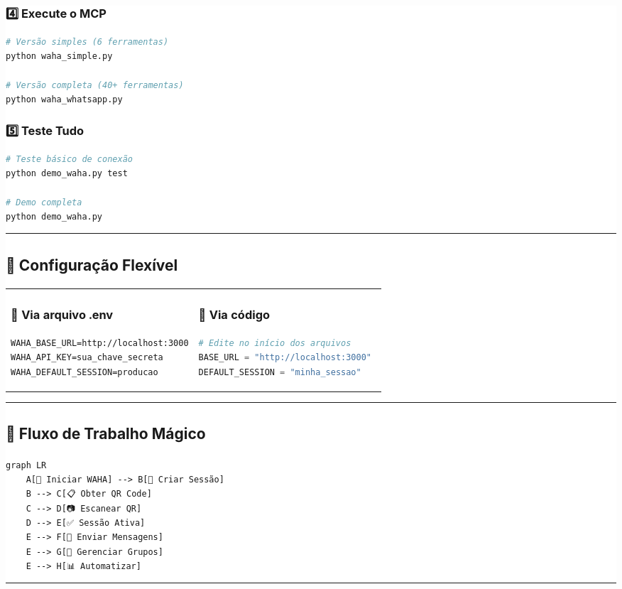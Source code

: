 ### 4️⃣ **Execute o MCP**
```bash
# Versão simples (6 ferramentas)
python waha_simple.py

# Versão completa (40+ ferramentas)  
python waha_whatsapp.py
```

### 5️⃣ **Teste Tudo**
```bash
# Teste básico de conexão
python demo_waha.py test

# Demo completa
python demo_waha.py
```

---

## 🎨 **Configuração Flexível**

<table>
<tr>
<td width="50%">

### 📄 **Via arquivo .env**
```env
WAHA_BASE_URL=http://localhost:3000
WAHA_API_KEY=sua_chave_secreta
WAHA_DEFAULT_SESSION=producao
```

</td>
<td width="50%">

### 🔧 **Via código**
```python
# Edite no início dos arquivos
BASE_URL = "http://localhost:3000"
DEFAULT_SESSION = "minha_sessao"
```

</td>
</tr>
</table>

---

## 🎯 **Fluxo de Trabalho Mágico**

```mermaid
graph LR
    A[🚀 Iniciar WAHA] --> B[📱 Criar Sessão]
    B --> C[📋 Obter QR Code]
    C --> D[📷 Escanear QR]
    D --> E[✅ Sessão Ativa]
    E --> F[💬 Enviar Mensagens]
    E --> G[👥 Gerenciar Grupos]
    E --> H[📊 Automatizar]
```

---